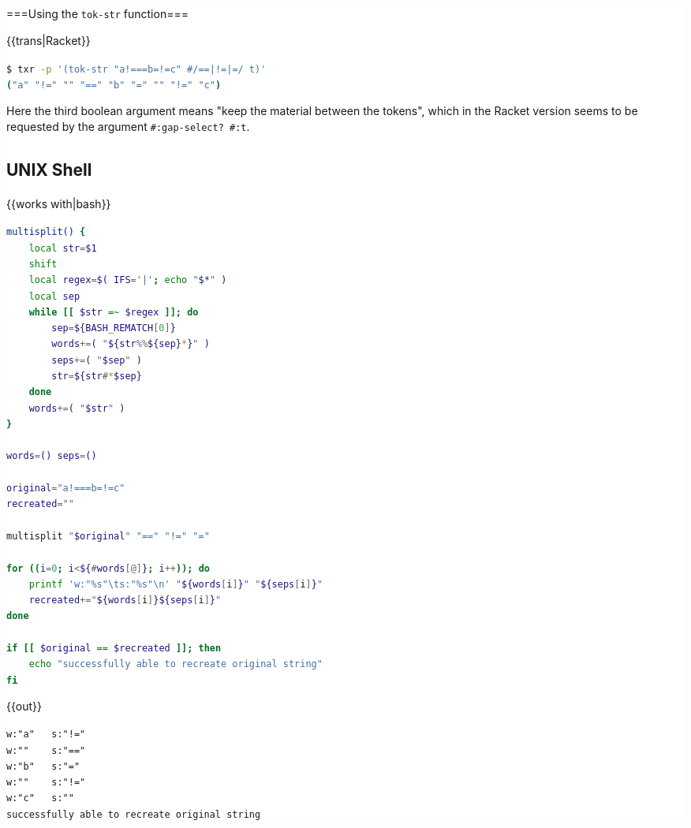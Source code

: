 
===Using the <code>tok-str</code> function===

{{trans|Racket}}


```sh
$ txr -p '(tok-str "a!===b=!=c" #/==|!=|=/ t)'
("a" "!=" "" "==" "b" "=" "" "!=" "c")
```


Here the third boolean argument means "keep the material between the tokens", which in the Racket version seems to be requested by the argument <code>#:gap-select? #:t</code>.


## UNIX Shell

{{works with|bash}}

```bash
multisplit() {
    local str=$1
    shift
    local regex=$( IFS='|'; echo "$*" )
    local sep
    while [[ $str =~ $regex ]]; do
        sep=${BASH_REMATCH[0]}
        words+=( "${str%%${sep}*}" )
        seps+=( "$sep" )
        str=${str#*$sep}
    done
    words+=( "$str" )
}

words=() seps=()

original="a!===b=!=c"
recreated=""

multisplit "$original" "==" "!=" "="

for ((i=0; i<${#words[@]}; i++)); do
    printf 'w:"%s"\ts:"%s"\n' "${words[i]}" "${seps[i]}"
    recreated+="${words[i]}${seps[i]}"
done

if [[ $original == $recreated ]]; then
    echo "successfully able to recreate original string"
fi
```


{{out}}

```txt
w:"a"	s:"!="
w:""	s:"=="
w:"b"	s:"="
w:""	s:"!="
w:"c"	s:""
successfully able to recreate original string
```
